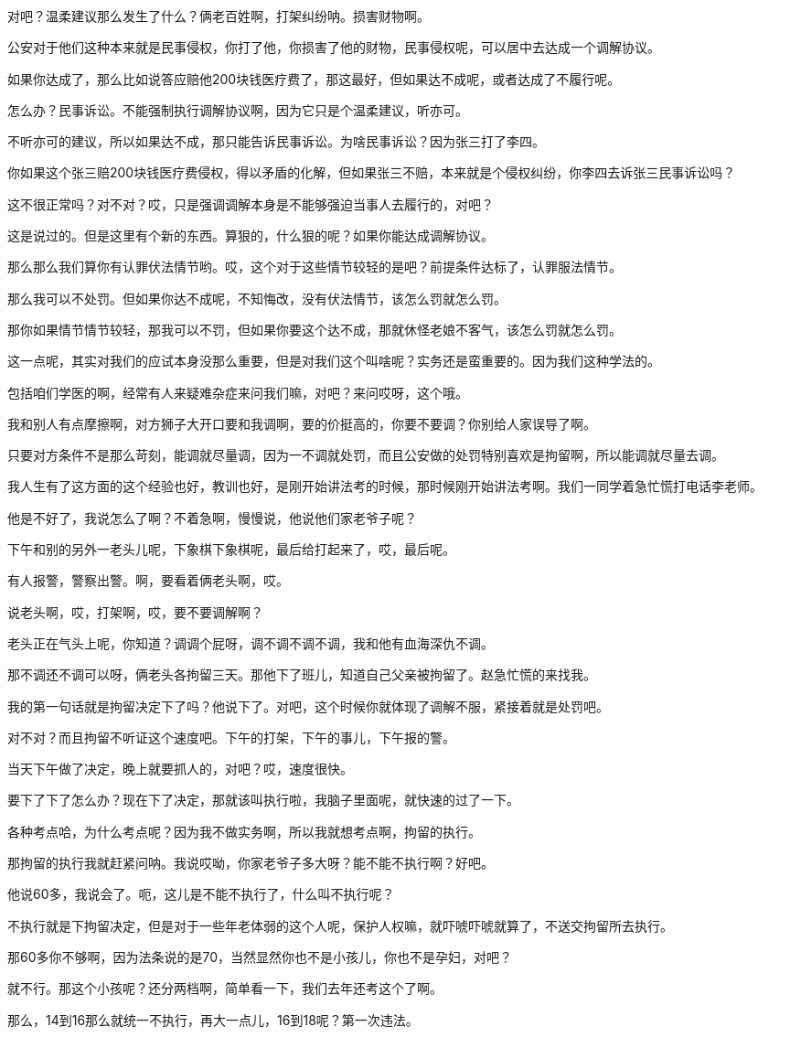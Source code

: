 对吧？温柔建议那么发生了什么？俩老百姓啊，打架纠纷呐。损害财物啊。

公安对于他们这种本来就是民事侵权，你打了他，你损害了他的财物，民事侵权呢，可以居中去达成一个调解协议。

如果你达成了，那么比如说答应赔他200块钱医疗费了，那这最好，但如果达不成呢，或者达成了不履行呢。

怎么办？民事诉讼。不能强制执行调解协议啊，因为它只是个温柔建议，听亦可。

不听亦可的建议，所以如果达不成，那只能告诉民事诉讼。为啥民事诉讼？因为张三打了李四。

你如果这个张三赔200块钱医疗费侵权，得以矛盾的化解，但如果张三不赔，本来就是个侵权纠纷，你李四去诉张三民事诉讼吗？

这不很正常吗？对不对？哎，只是强调调解本身是不能够强迫当事人去履行的，对吧？

这是说过的。但是这里有个新的东西。算狠的，什么狠的呢？如果你能达成调解协议。

那么那么我们算你有认罪伏法情节哟。哎，这个对于这些情节较轻的是吧？前提条件达标了，认罪服法情节。

那么我可以不处罚。但如果你达不成呢，不知悔改，没有伏法情节，该怎么罚就怎么罚。

那你如果情节情节较轻，那我可以不罚，但如果你要这个达不成，那就休怪老娘不客气，该怎么罚就怎么罚。

这一点呢，其实对我们的应试本身没那么重要，但是对我们这个叫啥呢？实务还是蛮重要的。因为我们这种学法的。

包括咱们学医的啊，经常有人来疑难杂症来问我们嘛，对吧？来问哎呀，这个哦。

我和别人有点摩擦啊，对方狮子大开口要和我调啊，要的价挺高的，你要不要调？你别给人家误导了啊。

只要对方条件不是那么苛刻，能调就尽量调，因为一不调就处罚，而且公安做的处罚特别喜欢是拘留啊，所以能调就尽量去调。

我人生有了这方面的这个经验也好，教训也好，是刚开始讲法考的时候，那时候刚开始讲法考啊。我们一同学着急忙慌打电话李老师。

他是不好了，我说怎么了啊？不着急啊，慢慢说，他说他们家老爷子呢？

下午和别的另外一老头儿呢，下象棋下象棋呢，最后给打起来了，哎，最后呢。

有人报警，警察出警。啊，要看着俩老头啊，哎。

说老头啊，哎，打架啊，哎，要不要调解啊？

老头正在气头上呢，你知道？调调个屁呀，调不调不调不调，我和他有血海深仇不调。

那不调还不调可以呀，俩老头各拘留三天。那他下了班儿，知道自己父亲被拘留了。赵急忙慌的来找我。

我的第一句话就是拘留决定下了吗？他说下了。对吧，这个时候你就体现了调解不服，紧接着就是处罚吧。

对不对？而且拘留不听证这个速度吧。下午的打架，下午的事儿，下午报的警。

当天下午做了决定，晚上就要抓人的，对吧？哎，速度很快。

要下了下了怎么办？现在下了决定，那就该叫执行啦，我脑子里面呢，就快速的过了一下。

各种考点哈，为什么考点呢？因为我不做实务啊，所以我就想考点啊，拘留的执行。

那拘留的执行我就赶紧问呐。我说哎呦，你家老爷子多大呀？能不能不执行啊？好吧。

他说60多，我说会了。呃，这儿是不能不执行了，什么叫不执行呢？

不执行就是下拘留决定，但是对于一些年老体弱的这个人呢，保护人权嘛，就吓唬吓唬就算了，不送交拘留所去执行。

那60多你不够啊，因为法条说的是70，当然显然你也不是小孩儿，你也不是孕妇，对吧？

就不行。那这个小孩呢？还分两档啊，简单看一下，我们去年还考这个了啊。

那么，14到16那么就统一不执行，再大一点儿，16到18呢？第一次违法。
